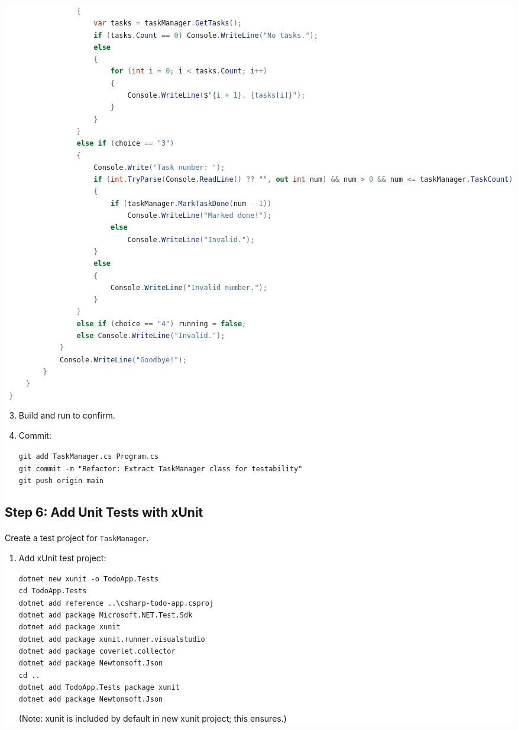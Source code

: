    ```csharp
                    {
                        var tasks = taskManager.GetTasks();
                        if (tasks.Count == 0) Console.WriteLine("No tasks.");
                        else
                        {
                            for (int i = 0; i < tasks.Count; i++)
                            {
                                Console.WriteLine($"{i + 1}. {tasks[i]}");
                            }
                        }
                    }
                    else if (choice == "3")
                    {
                        Console.Write("Task number: ");
                        if (int.TryParse(Console.ReadLine() ?? "", out int num) && num > 0 && num <= taskManager.TaskCount)
                        {
                            if (taskManager.MarkTaskDone(num - 1))
                                Console.WriteLine("Marked done!");
                            else
                                Console.WriteLine("Invalid.");
                        }
                        else
                        {
                            Console.WriteLine("Invalid number.");
                        }
                    }
                    else if (choice == "4") running = false;
                    else Console.WriteLine("Invalid.");
                }
                Console.WriteLine("Goodbye!");
            }
        }
    }
   ```
3. Build and run to confirm.

4. Commit:
   ```
   git add TaskManager.cs Program.cs
   git commit -m "Refactor: Extract TaskManager class for testability"
   git push origin main
   ```

## Step 6: Add Unit Tests with xUnit
Create a test project for `TaskManager`.

1. Add xUnit test project:
   ```
   dotnet new xunit -o TodoApp.Tests
   cd TodoApp.Tests
   dotnet add reference ..\csharp-todo-app.csproj
   dotnet add package Microsoft.NET.Test.Sdk
   dotnet add package xunit
   dotnet add package xunit.runner.visualstudio
   dotnet add package coverlet.collector
   dotnet add package Newtonsoft.Json
   cd ..
   dotnet add TodoApp.Tests package xunit
   dotnet add package Newtonsoft.Json
   ```
   (Note: xunit is included by default in new xunit project; this ensures.)
